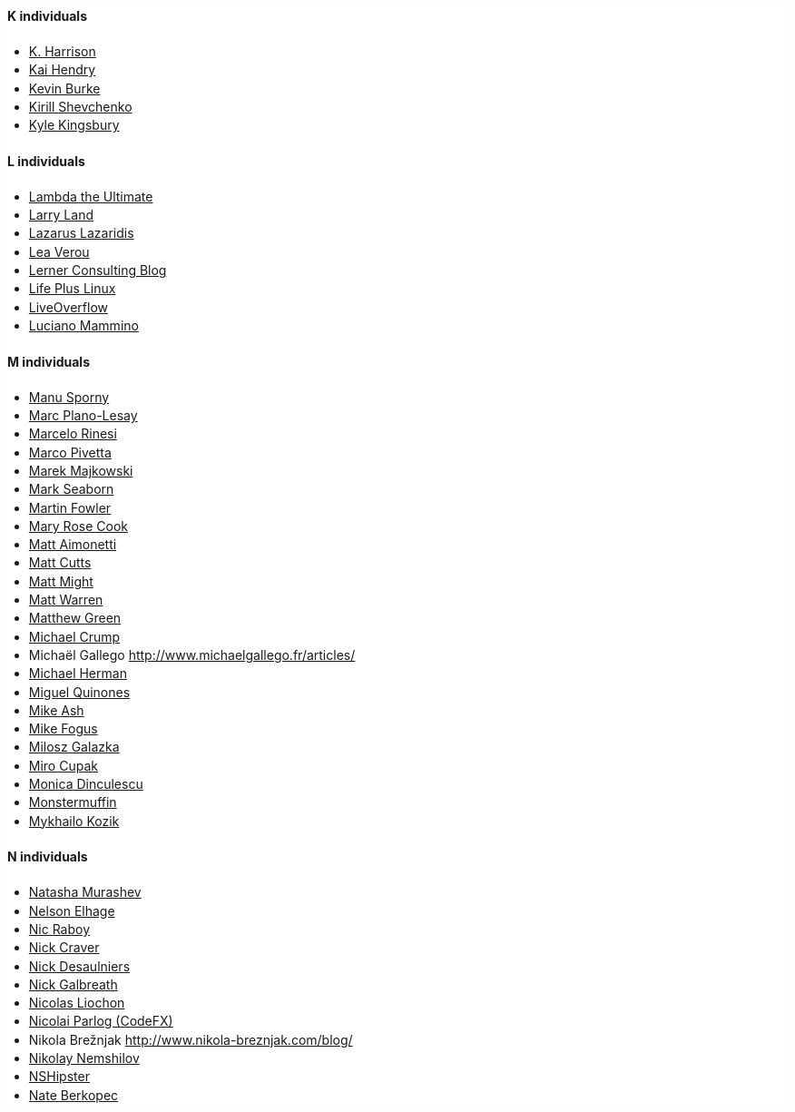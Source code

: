 #### K individuals
* [K. Harrison](https://useyourloaf.com/)
* [Kai Hendry](https://hendry.iki.fi/)
* [Kevin Burke](https://kev.inburke.com/)
* [Kirill Shevchenko](https://medium.com/@kirill_shevch)
* [Kyle Kingsbury](https://aphyr.com/)

#### L individuals
* [Lambda the Ultimate](http://lambda-the-ultimate.org/)
* [Larry Land](https://lg.io/)
* [Lazarus Lazaridis](https://iridakos.com)
* [Lea Verou](http://lea.verou.me/)
* [Lerner Consulting Blog](http://blog.lerner.co.il/)
* [Life Plus Linux](http://lifepluslinux.blogspot.in/)
* [LiveOverflow](https://liveoverflow.com/blog/index.html)
* [Luciano Mammino](https://loige.co/)

#### M individuals
* [Manu Sporny](http://manu.sporny.org/)
* [Marc Plano-Lesay](https://enoent.fr)
* [Marcelo Rinesi](https://blog.rinesi.com/)
* [Marco Pivetta](http://ocramius.github.io/)
* [Marek Majkowski](https://idea.popcount.org/)
* [Mark Seaborn](http://lackingrhoticity.blogspot.de/)
* [Martin Fowler](https://martinfowler.com/)
* [Mary Rose Cook](https://maryrosecook.com/blog/)
* [Matt Aimonetti](https://matt.aimonetti.net/)
* [Matt Cutts](https://www.mattcutts.com/blog/)
* [Matt Might](http://matt.might.net/articles/)
* [Matt Warren](http://mattwarren.org/)
* [Matthew Green](https://blog.cryptographyengineering.com/)
* [Michael Crump](https://michaelcrump.net/)
* Michaël Gallego http://www.michaelgallego.fr/articles/
* [Michael Herman](http://mherman.org/)
* [Miguel Quinones](https://www.miqu.me/)
* [Mike Ash](https://www.mikeash.com/pyblog/)
* [Mike Fogus](http://blog.fogus.me/)
* [Milosz Galazka](https://blog.sleeplessbeastie.eu/)
* [Miro Cupak](https://mirocupak.com/)
* [Monica Dinculescu](https://meowni.ca/)
* [Monstermuffin](https://blog.monstermuffin.org/)
* [Mykhailo Kozik](http://mishadoff.com/)

#### N individuals
* [Natasha Murashev](https://natashatherobot.com)
* [Nelson Elhage](https://blog.nelhage.com/)
* [Nic Raboy](https://www.thepolyglotdeveloper.com/blog/)
* [Nick Craver](https://nickcraver.com/blog/)
* [Nick Desaulniers](https://nickdesaulniers.github.io/)
* [Nick Galbreath](http://www.client9.com/)
* [Nicolas Liochon](http://blog.thislongrun.com/)
* [Nicolai Parlog (CodeFX)](http://codefx.org)
* Nikola Brežnjak http://www.nikola-breznjak.com/blog/
* [Nikolay Nemshilov](http://nikolay.rocks/)
* [NSHipster](http://nshipster.com/)
* [Nate Berkopec](http://www.nateberkopec.com/)
